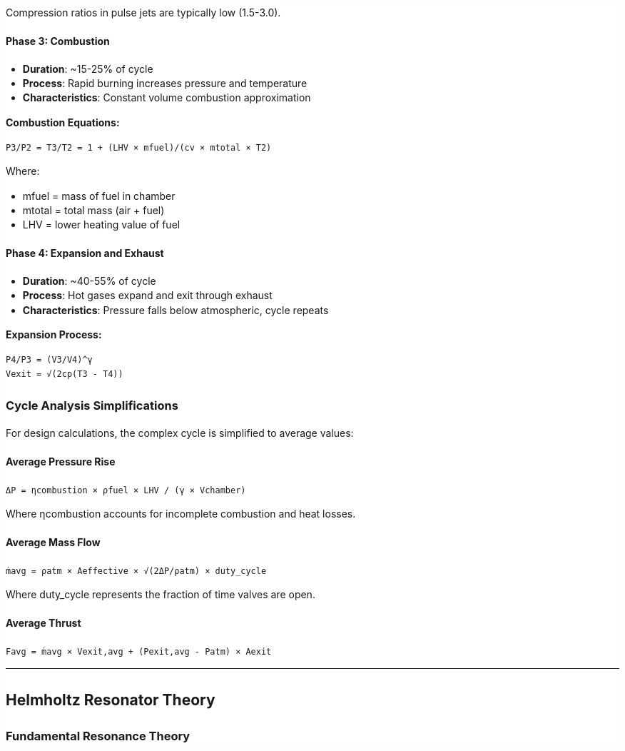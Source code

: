 Compression ratios in pulse jets are typically low (1.5-3.0).

#### Phase 3: Combustion
- **Duration**: ~15-25% of cycle
- **Process**: Rapid burning increases pressure and temperature
- **Characteristics**: Constant volume combustion approximation

**Combustion Equations:**
```
P3/P2 = T3/T2 = 1 + (LHV × mfuel)/(cv × mtotal × T2)
```

Where:
- mfuel = mass of fuel in chamber
- mtotal = total mass (air + fuel)
- LHV = lower heating value of fuel

#### Phase 4: Expansion and Exhaust
- **Duration**: ~40-55% of cycle
- **Process**: Hot gases expand and exit through exhaust
- **Characteristics**: Pressure falls below atmospheric, cycle repeats

**Expansion Process:**
```
P4/P3 = (V3/V4)^γ
Vexit = √(2cp(T3 - T4))
```

### Cycle Analysis Simplifications

For design calculations, the complex cycle is simplified to average values:

#### Average Pressure Rise
```
ΔP = ηcombustion × ρfuel × LHV / (γ × Vchamber)
```

Where ηcombustion accounts for incomplete combustion and heat losses.

#### Average Mass Flow
```
ṁavg = ρatm × Aeffective × √(2ΔP/ρatm) × duty_cycle
```

Where duty_cycle represents the fraction of time valves are open.

#### Average Thrust
```
Favg = ṁavg × Vexit,avg + (Pexit,avg - Patm) × Aexit
```

---

## Helmholtz Resonator Theory

### Fundamental Resonance Theory
